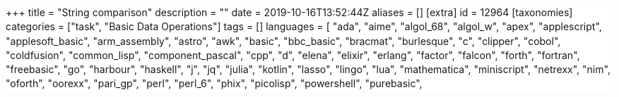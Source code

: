 +++
title = "String comparison"
description = ""
date = 2019-10-16T13:52:44Z
aliases = []
[extra]
id = 12964
[taxonomies]
categories = ["task", "Basic Data Operations"]
tags = []
languages = [
  "ada",
  "aime",
  "algol_68",
  "algol_w",
  "apex",
  "applescript",
  "applesoft_basic",
  "arm_assembly",
  "astro",
  "awk",
  "basic",
  "bbc_basic",
  "bracmat",
  "burlesque",
  "c",
  "clipper",
  "cobol",
  "coldfusion",
  "common_lisp",
  "component_pascal",
  "cpp",
  "d",
  "elena",
  "elixir",
  "erlang",
  "factor",
  "falcon",
  "forth",
  "fortran",
  "freebasic",
  "go",
  "harbour",
  "haskell",
  "j",
  "jq",
  "julia",
  "kotlin",
  "lasso",
  "lingo",
  "lua",
  "mathematica",
  "miniscript",
  "netrexx",
  "nim",
  "oforth",
  "oorexx",
  "pari_gp",
  "perl",
  "perl_6",
  "phix",
  "picolisp",
  "powershell",
  "purebasic",